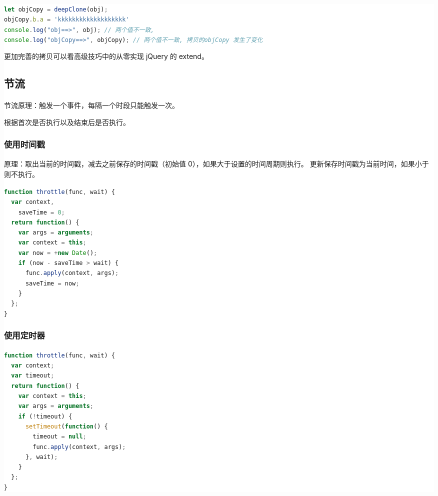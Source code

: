 ```js
let objCopy = deepClone(obj);
objCopy.b.a = 'kkkkkkkkkkkkkkkkkkk'
console.log("obj==>", obj); // 两个值不一致,
console.log("objCopy==>", objCopy); // 两个值不一致, 拷贝的objCopy 发生了变化

```

更加完善的拷贝可以看高级技巧中的从零实现 jQuery 的 extend。

## 节流

节流原理：触发一个事件，每隔一个时段只能触发一次。

根据首次是否执行以及结束后是否执行。

### 使用时间戳

原理：取出当前的时间戳，减去之前保存的时间戳（初始值 0），如果大于设置的时间周期则执行。
更新保存时间戳为当前时间，如果小于则不执行。

```js
function throttle(func, wait) {
  var context,
    saveTime = 0;
  return function() {
    var args = arguments;
    var context = this;
    var now = +new Date();
    if (now - saveTime > wait) {
      func.apply(context, args);
      saveTime = now;
    }
  };
}
```

### 使用定时器

```js
function throttle(func, wait) {
  var context;
  var timeout;
  return function() {
    var context = this;
    var args = arguments;
    if (!timeout) {
      setTimeout(function() {
        timeout = null;
        func.apply(context, args);
      }, wait);
    }
  };
}
```
